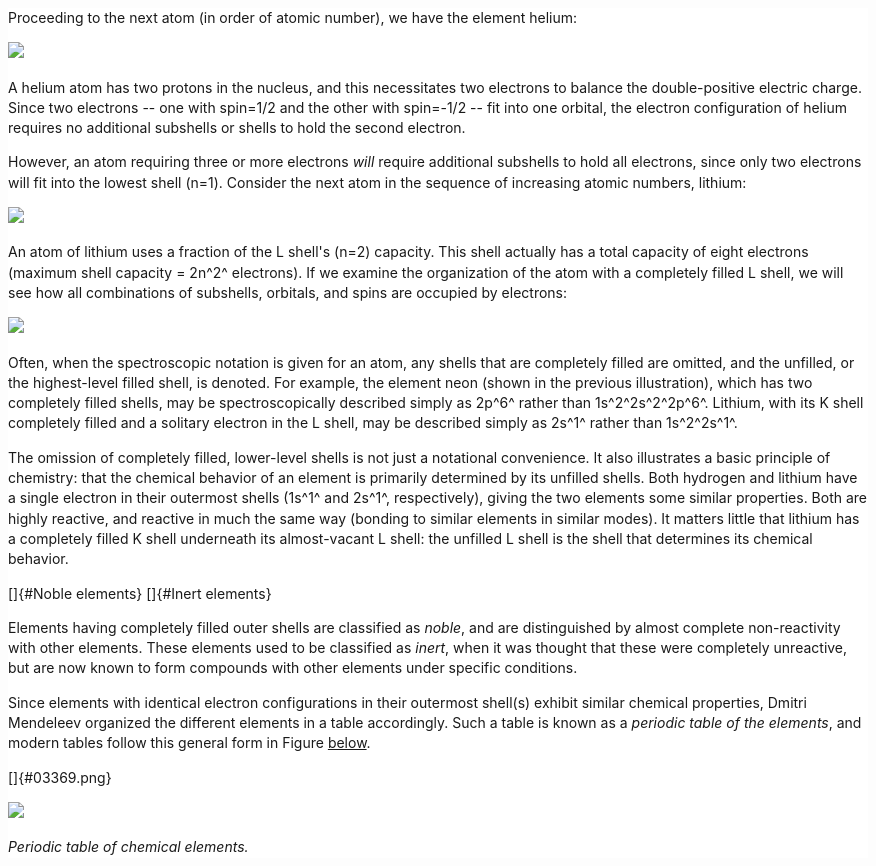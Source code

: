 Proceeding to the next atom (in order of atomic number), we have the element helium:

![](03366.png)

A helium atom has two protons in the nucleus, and this necessitates two electrons to balance the double-positive electric charge. Since two electrons \-- one with spin=1/2 and the other with spin=-1/2 \-- fit into one orbital, the electron configuration of helium requires no additional subshells or shells to hold the second electron.

However, an atom requiring three or more electrons _will_ require additional subshells to hold all electrons, since only two electrons will fit into the lowest shell (n=1). Consider the next atom in the sequence of increasing atomic numbers, lithium:

![](03367.png)

An atom of lithium uses a fraction of the L shell\'s (n=2) capacity. This shell actually has a total capacity of eight electrons (maximum shell capacity = 2n^2^ electrons). If we examine the organization of the atom with a completely filled L shell, we will see how all combinations of subshells, orbitals, and spins are occupied by electrons:

![](03368.png)

Often, when the spectroscopic notation is given for an atom, any shells that are completely filled are omitted, and the unfilled, or the highest-level filled shell, is denoted. For example, the element neon (shown in the previous illustration), which has two completely filled shells, may be spectroscopically described simply as 2p^6^ rather than 1s^2^2s^2^2p^6^. Lithium, with its K shell completely filled and a solitary electron in the L shell, may be described simply as 2s^1^ rather than 1s^2^2s^1^.

The omission of completely filled, lower-level shells is not just a notational convenience. It also illustrates a basic principle of chemistry: that the chemical behavior of an element is primarily determined by its unfilled shells. Both hydrogen and lithium have a single electron in their outermost shells (1s^1^ and 2s^1^, respectively), giving the two elements some similar properties. Both are highly reactive, and reactive in much the same way (bonding to similar elements in similar modes). It matters little that lithium has a completely filled K shell underneath its almost-vacant L shell: the unfilled L shell is the shell that determines its chemical behavior.

[]{#Noble elements} []{#Inert elements}

Elements having completely filled outer shells are classified as _noble_, and are distinguished by almost complete non-reactivity with other elements. These elements used to be classified as _inert_, when it was thought that these were completely unreactive, but are now known to form compounds with other elements under specific conditions.

Since elements with identical electron configurations in their outermost shell(s) exhibit similar chemical properties, Dmitri Mendeleev organized the different elements in a table accordingly. Such a table is known as a _periodic table of the elements_, and modern tables follow this general form in Figure [below](#03369.png).

[]{#03369.png}

![](03369.png)

_Periodic table of chemical elements._
